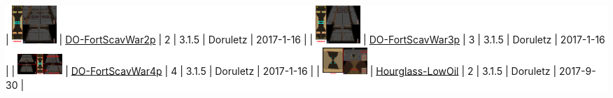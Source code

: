| <img src="./assets/300/preview.jpg" width="64" /> | [DO-FortScavWar2p](/assets/300/) | 2 | 3.1.5 | Doruletz | 2017-1-16 |
| <img src="./assets/301/preview.jpg" width="64" /> | [DO-FortScavWar3p](/assets/301/) | 3 | 3.1.5 | Doruletz | 2017-1-16 |
| <img src="./assets/302/preview.jpg" width="64" /> | [DO-FortScavWar4p](/assets/302/) | 4 | 3.1.5 | Doruletz | 2017-1-16 |
| <img src="./assets/303/preview.jpg" width="64" /> | [Hourglass-LowOil](/assets/303/) | 2 | 3.1.5 | Doruletz | 2017-9-30 |